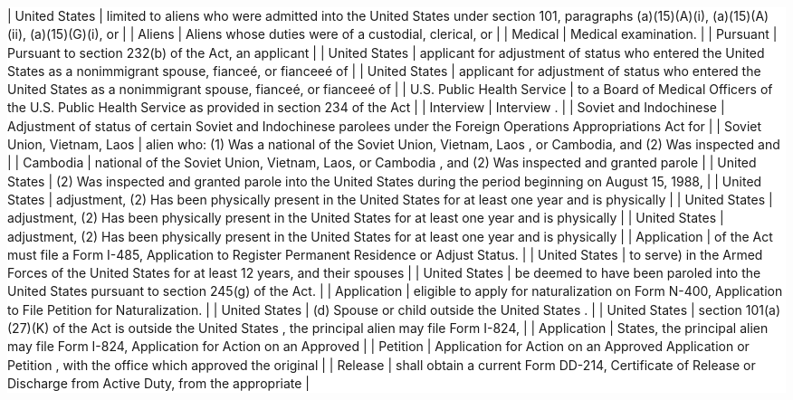 | United States                          | limited to aliens who were admitted into the United States under section 101, paragraphs (a)(15)(A)(i), (a)(15)(A)(ii), (a)(15)(G)(i), or |
| Aliens                                 | Aliens whose duties were of a custodial, clerical, or                                                                                     |
| Medical                                | Medical  examination.                                                                                                                     |
| Pursuant                               | Pursuant to section 232(b) of the Act, an applicant                                                                                       |
| United States                          | applicant for adjustment of status who entered the United States as a nonimmigrant spouse, fiance&#233;, or fiancee&#233; of              |
| United States                          | applicant for adjustment of status who entered the United States as a nonimmigrant spouse, fiance&#233;, or fiancee&#233; of              |
| U.S. Public Health Service             | to a Board of Medical Officers of the U.S. Public Health Service as provided in section 234 of the Act                                    |
| Interview                              | Interview .                                                                                                                               |
| Soviet and Indochinese                 | Adjustment of status of certain  Soviet and Indochinese parolees under the Foreign Operations Appropriations Act for                      |
| Soviet Union, Vietnam, Laos            | alien who: (1) Was a national of the Soviet Union, Vietnam, Laos , or Cambodia, and (2) Was inspected and                                 |
| Cambodia                               | national of the Soviet Union, Vietnam, Laos, or Cambodia , and (2) Was inspected and granted parole                                       |
| United States                          | (2) Was inspected and granted parole into the United States during the period beginning on August 15, 1988,                               |
| United States                          | adjustment, (2) Has been physically present in the United States for at least one year and is physically                                  |
| United States                          | adjustment, (2) Has been physically present in the United States for at least one year and is physically                                  |
| United States                          | adjustment, (2) Has been physically present in the United States for at least one year and is physically                                  |
| Application                            | of the Act must file a Form I-485, Application  to Register Permanent Residence or Adjust Status.                                         |
| United States                          | to serve) in the Armed Forces of the United States for at least 12 years, and their spouses                                               |
| United States                          | be deemed to have been paroled into the United States  pursuant to section 245(g) of the Act.                                             |
| Application                            | eligible to apply for naturalization on Form N-400, Application  to File Petition for Naturalization.                                     |
| United States                          | (d) Spouse or child outside the  United States .                                                                                          |
| United States                          | section 101(a)(27)(K) of the Act is outside the United States , the principal alien may file Form I-824,                                  |
| Application                            | States, the principal alien may file Form I-824, Application  for Action on an Approved                                                   |
| Petition                               | Application for Action on an Approved Application or Petition , with the office which approved the original                               |
| Release                                | shall obtain a current Form DD-214, Certificate of Release or Discharge from Active Duty, from the appropriate                            |
